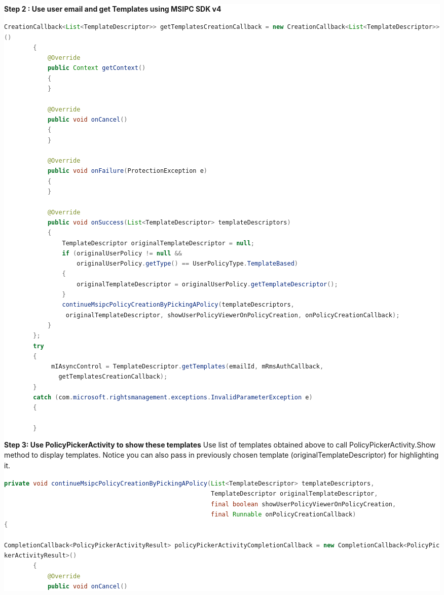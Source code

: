 **Step 2 : Use user email and get Templates using MSIPC SDK v4**
```Java
CreationCallback<List<TemplateDescriptor>> getTemplatesCreationCallback = new CreationCallback<List<TemplateDescriptor>>()
        {
            @Override
            public Context getContext()
            {
            }

            @Override
            public void onCancel()
            {
            }

            @Override
            public void onFailure(ProtectionException e)
            {
            }

            @Override
            public void onSuccess(List<TemplateDescriptor> templateDescriptors)
            {
                TemplateDescriptor originalTemplateDescriptor = null;
                if (originalUserPolicy != null && 
                    originalUserPolicy.getType() == UserPolicyType.TemplateBased)
                {
                    originalTemplateDescriptor = originalUserPolicy.getTemplateDescriptor();
                }
                continueMsipcPolicyCreationByPickingAPolicy(templateDescriptors, 
                 originalTemplateDescriptor, showUserPolicyViewerOnPolicyCreation, onPolicyCreationCallback);
            }
        };
        try
        {
             mIAsyncControl = TemplateDescriptor.getTemplates(emailId, mRmsAuthCallback, 
               getTemplatesCreationCallback);
        }
        catch (com.microsoft.rightsmanagement.exceptions.InvalidParameterException e)
        {
         
        } 
```

**Step 3: Use PolicyPickerActivity to show these templates**
Use list of templates obtained above to call PolicyPickerActivity.Show method to display templates. Notice you can also pass in previously chosen template (originalTemplateDescriptor) for highlighting it.

```Java
private void continueMsipcPolicyCreationByPickingAPolicy(List<TemplateDescriptor> templateDescriptors, 
                                                         TemplateDescriptor originalTemplateDescriptor, 
                                                         final boolean showUserPolicyViewerOnPolicyCreation, 
                                                         final Runnable onPolicyCreationCallback)
{
        
CompletionCallback<PolicyPickerActivityResult> policyPickerActivityCompletionCallback = new CompletionCallback<PolicyPickerActivityResult>()
        {
            @Override
            public void onCancel()
```